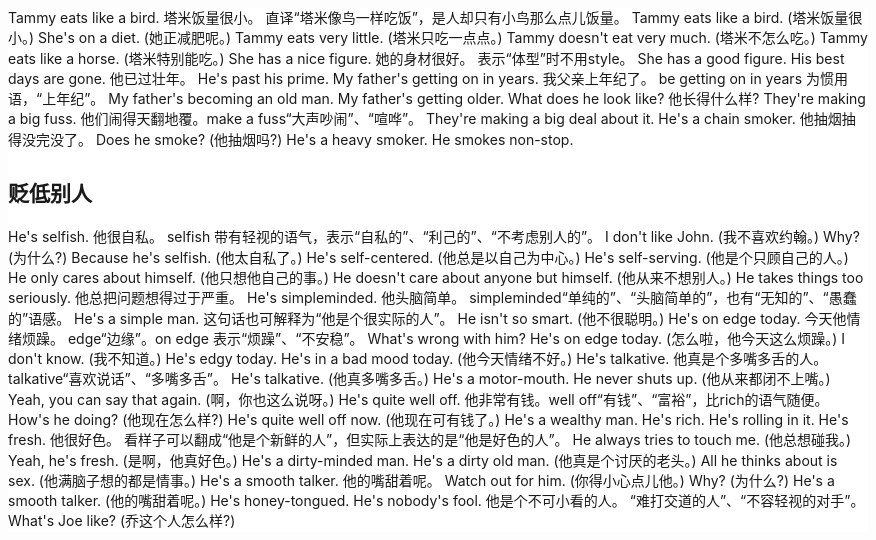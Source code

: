 Tammy eats like a bird. 塔米饭量很小。 直译“塔米像鸟一样吃饭”，是人却只有小鸟那么点儿饭量。
Tammy eats like a bird. (塔米饭量很小。)
She's on a diet. (她正减肥呢。)
Tammy eats very little. (塔米只吃一点点。)
Tammy doesn't eat very much. (塔米不怎么吃。)
Tammy eats like a horse. (塔米特别能吃。) 
She has a nice figure. 她的身材很好。 表示“体型”时不用style。
She has a good figure. 
His best days are gone. 他已过壮年。 
He's past his prime. 
My father's getting on in years. 我父亲上年纪了。 be getting on in years 为惯用语，“上年纪”。
My father's becoming an old man.
My father's getting older. 
What does he look like?  他长得什么样? 
They're making a big fuss. 他们闹得天翻地覆。make a fuss“大声吵闹”、“喧哗”。
They're making a big deal about it. 
He's a chain smoker. 他抽烟抽得没完没了。 
Does he smoke? (他抽烟吗?)
He's a heavy smoker.
He smokes non-stop. 

## 贬低别人
He's selfish. 他很自私。  selfish 带有轻视的语气，表示“自私的”、“利己的”、“不考虑别人的”。
I don't like John. (我不喜欢约翰。)
Why? (为什么?)
Because he's selfish. (他太自私了。)
He's self-centered. (他总是以自己为中心。)
He's self-serving. (他是个只顾自己的人。)
He only cares about himself. (他只想他自己的事。)
He doesn't care about anyone but himself. (他从来不想别人。)
He takes things too seriously. 他总把问题想得过于严重。 
He's simpleminded. 他头脑简单。 simpleminded“单纯的”、“头脑简单的”，也有“无知的”、“愚蠢的”语感。
He's a simple man. 这句话也可解释为“他是个很实际的人”。
He isn't so smart. (他不很聪明。)
He's on edge today. 今天他情绪烦躁。 edge“边缘”。on edge 表示“烦躁”、“不安稳”。
What's wrong with him? He's on edge today. (怎么啦，他今天这么烦躁。)
I don't know. (我不知道。)
He's edgy today.
He's in a bad mood today. (他今天情绪不好。) 
He's talkative. 他真是个多嘴多舌的人。 talkative“喜欢说话”、“多嘴多舌”。
He's talkative. (他真多嘴多舌。) 
He's a motor-mouth. 
He never shuts up. (他从来都闭不上嘴。) 
Yeah, you can say that again. (啊，你也这么说呀。)
He's quite well off. 他非常有钱。well off“有钱”、“富裕”，比rich的语气随便。
How's he doing? (他现在怎么样?)
He's quite well off now. (他现在可有钱了。)
He's a wealthy man.
He's rich.
He's rolling in it. 
He's fresh. 他很好色。 看样子可以翻成“他是个新鲜的人”，但实际上表达的是“他是好色的人”。
He always tries to touch me. (他总想碰我。)
Yeah, he's fresh. (是啊，他真好色。)
He's a dirty-minded man.
He's a dirty old man. (他真是个讨厌的老头。)
All he thinks about is sex. (他满脑子想的都是情事。) 
He's a smooth talker. 他的嘴甜着呢。 
Watch out for him. (你得小心点儿他。)
Why? (为什么?)
He's a smooth talker. (他的嘴甜着呢。)
He's honey-tongued. 
He's nobody's fool. 他是个不可小看的人。  “难打交道的人”、“不容轻视的对手”。
What's Joe like? (乔这个人怎么样?)